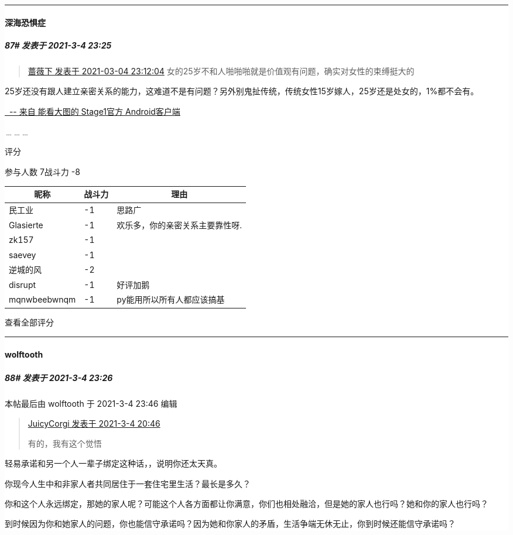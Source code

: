 
-----

####  深海恐惧症  
##### 87#       发表于 2021-3-4 23:25


<blockquote><a href="httphttps://bbs.saraba1st.com/2b/forum.php?mod=redirect&amp;goto=findpost&amp;pid=50514458&amp;ptid=1991212" target="_blank">蔷薇下 发表于 2021-03-04 23:12:04</a>
女的25岁不和人啪啪啪就是价值观有问题，确实对女性的束缚挺大的</blockquote>25岁还没有跟人建立亲密关系的能力，这难道不是有问题？另外别鬼扯传统，传统女性15岁嫁人，25岁还是处女的，1%都不会有。

[  -- 来自 能看大图的 Stage1官方 Android客户端](https://www.coolapk.com/apk/140634)


﹍﹍﹍

评分


 参与人数 7战斗力 -8

|昵称|战斗力|理由|
|----|---|---|
| 民工业|-1|思路广|
| Glasierte|-1|欢乐多，你的亲密关系主要靠性呀.|
| zk157|-1||
| saevey|-1||
| 逆城的风|-2||
| disrupt|-1|好评加鹅|
| mqnwbeebwnqm|-1|py能用所以所有人都应该搞基|


查看全部评分


-----

####  wolftooth  
##### 88#       发表于 2021-3-4 23:26


 本帖最后由 wolftooth 于 2021-3-4 23:46 编辑 
<blockquote><a href="httphttps://bbs.saraba1st.com/2b/forum.php?mod=redirect&amp;goto=findpost&amp;pid=50512655&amp;ptid=1991212" target="_blank">JuicyCorgi 发表于 2021-3-4 20:46</a>

有的，我有这个觉悟</blockquote>
轻易承诺和另一个人一辈子绑定这种话，，说明你还太天真。

你现今人生中和非家人者共同居住于一套住宅里生活？最长是多久？

你和这个人永远绑定，那她的家人呢？可能这个人各方面都让你满意，你们也相处融洽，但是她的家人也行吗？她和你的家人也行吗？

到时候因为你和她家人的问题，你也能信守承诺吗？因为她和你家人的矛盾，生活争端无休无止，你到时候还能信守承诺吗？
